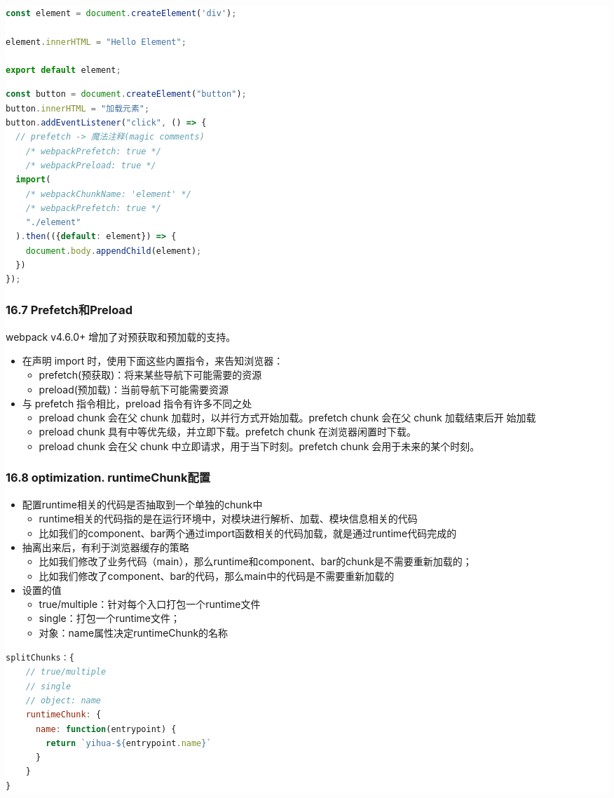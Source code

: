 ```js
const element = document.createElement('div');

element.innerHTML = "Hello Element";

export default element;
```

```js
const button = document.createElement("button");
button.innerHTML = "加载元素";
button.addEventListener("click", () => {
  // prefetch -> 魔法注释(magic comments)
    /* webpackPrefetch: true */
    /* webpackPreload: true */
  import(
    /* webpackChunkName: 'element' */
    /* webpackPrefetch: true */
    "./element"
  ).then(({default: element}) => {
    document.body.appendChild(element);
  })
});
```

### 16.7 Prefetch和Preload

webpack v4.6.0+ 增加了对预获取和预加载的支持。

- 在声明 import 时，使用下面这些内置指令，来告知浏览器：
  - prefetch(预获取)：将来某些导航下可能需要的资源
  - preload(预加载)：当前导航下可能需要资源
- 与 prefetch 指令相比，preload 指令有许多不同之处
  - preload chunk 会在父 chunk 加载时，以并行方式开始加载。prefetch chunk 会在父 chunk 加载结束后开 始加载
  - preload chunk 具有中等优先级，并立即下载。prefetch chunk 在浏览器闲置时下载。
  - preload chunk 会在父 chunk 中立即请求，用于当下时刻。prefetch chunk 会用于未来的某个时刻。

### 16.8 optimization. runtimeChunk配置

- 配置runtime相关的代码是否抽取到一个单独的chunk中
  - runtime相关的代码指的是在运行环境中，对模块进行解析、加载、模块信息相关的代码
  - 比如我们的component、bar两个通过import函数相关的代码加载，就是通过runtime代码完成的
- 抽离出来后，有利于浏览器缓存的策略
  - 比如我们修改了业务代码（main），那么runtime和component、bar的chunk是不需要重新加载的；
  - 比如我们修改了component、bar的代码，那么main中的代码是不需要重新加载的
- 设置的值
  - true/multiple：针对每个入口打包一个runtime文件
  - single：打包一个runtime文件；
  - 对象：name属性决定runtimeChunk的名称

```js
splitChunks：{
    // true/multiple
    // single
    // object: name
    runtimeChunk: {
      name: function(entrypoint) {
        return `yihua-${entrypoint.name}`
      }
    }
}
```
